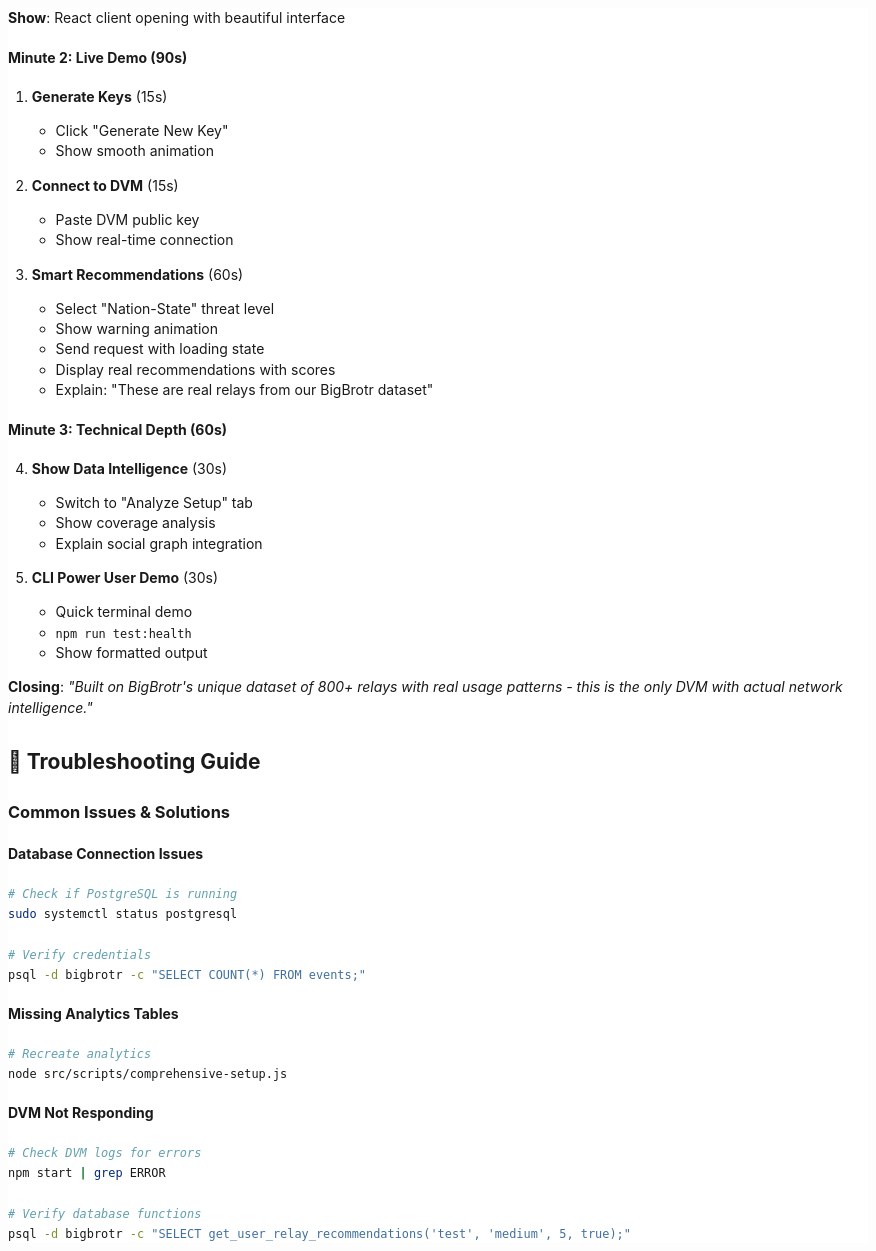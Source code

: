 **Show**: React client opening with beautiful interface

#### **Minute 2: Live Demo** (90s)
1. **Generate Keys** (15s)
   - Click "Generate New Key" 
   - Show smooth animation

2. **Connect to DVM** (15s)
   - Paste DVM public key
   - Show real-time connection

3. **Smart Recommendations** (60s)
   - Select "Nation-State" threat level
   - Show warning animation
   - Send request with loading state
   - Display real recommendations with scores
   - Explain: "These are real relays from our BigBrotr dataset"

#### **Minute 3: Technical Depth** (60s)
4. **Show Data Intelligence** (30s)
   - Switch to "Analyze Setup" tab
   - Show coverage analysis
   - Explain social graph integration

5. **CLI Power User Demo** (30s)
   - Quick terminal demo
   - `npm run test:health`
   - Show formatted output

**Closing**: *"Built on BigBrotr's unique dataset of 800+ relays with real usage patterns - this is the only DVM with actual network intelligence."*

## 🔧 Troubleshooting Guide

### **Common Issues & Solutions**

#### **Database Connection Issues**
```bash
# Check if PostgreSQL is running
sudo systemctl status postgresql

# Verify credentials
psql -d bigbrotr -c "SELECT COUNT(*) FROM events;"
```

#### **Missing Analytics Tables**
```bash
# Recreate analytics
node src/scripts/comprehensive-setup.js
```

#### **DVM Not Responding**
```bash
# Check DVM logs for errors
npm start | grep ERROR

# Verify database functions
psql -d bigbrotr -c "SELECT get_user_relay_recommendations('test', 'medium', 5, true);"
```
